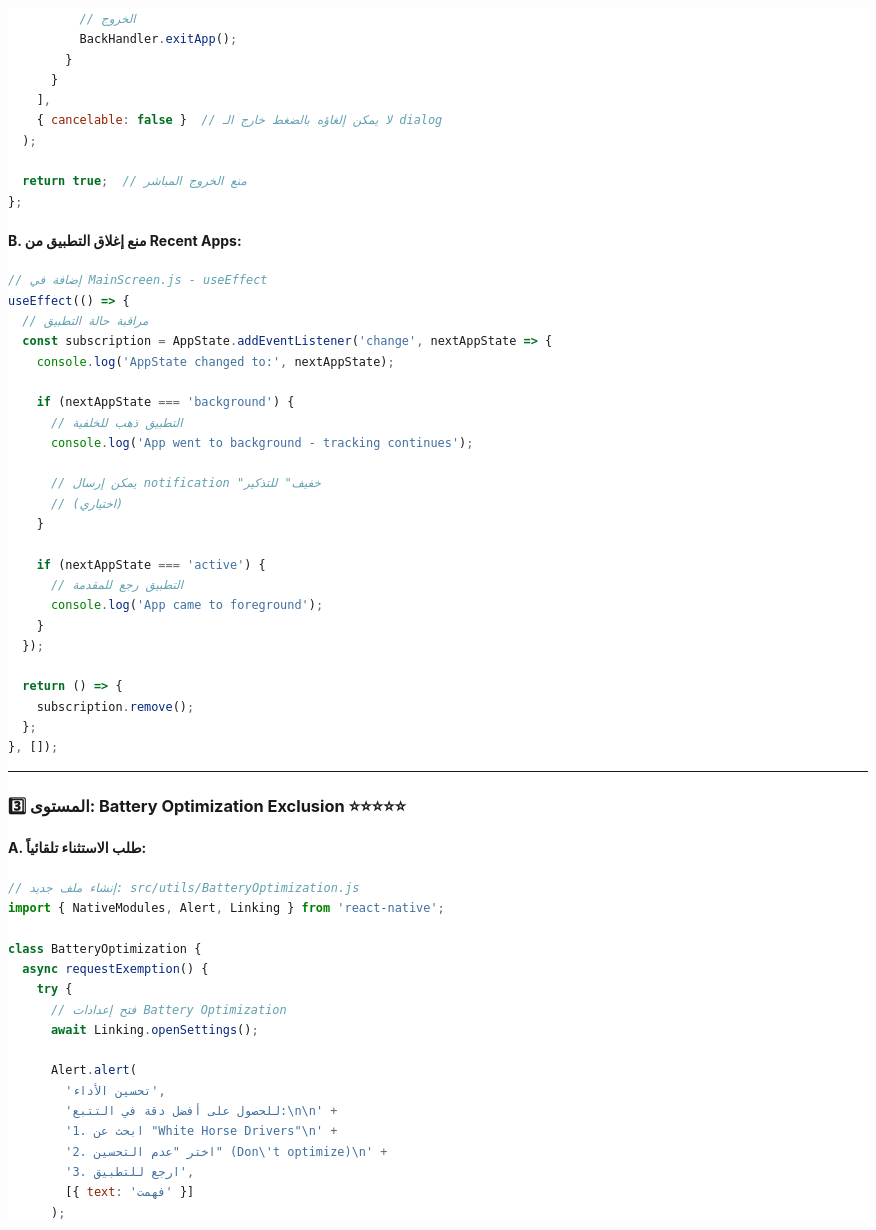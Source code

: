 ```javascript
          // الخروج
          BackHandler.exitApp();
        }
      }
    ],
    { cancelable: false }  // لا يمكن إلغاؤه بالضغط خارج الـ dialog
  );
  
  return true;  // منع الخروج المباشر
};
```

#### B. منع إغلاق التطبيق من Recent Apps:

```javascript
// إضافة في MainScreen.js - useEffect
useEffect(() => {
  // مراقبة حالة التطبيق
  const subscription = AppState.addEventListener('change', nextAppState => {
    console.log('AppState changed to:', nextAppState);
    
    if (nextAppState === 'background') {
      // التطبيق ذهب للخلفية
      console.log('App went to background - tracking continues');
      
      // يمكن إرسال notification "خفيف" للتذكير
      // (اختياري)
    }
    
    if (nextAppState === 'active') {
      // التطبيق رجع للمقدمة
      console.log('App came to foreground');
    }
  });
  
  return () => {
    subscription.remove();
  };
}, []);
```

---

### المستوى 3️⃣: **Battery Optimization Exclusion** ⭐⭐⭐⭐⭐

#### A. طلب الاستثناء تلقائياً:

```javascript
// إنشاء ملف جديد: src/utils/BatteryOptimization.js
import { NativeModules, Alert, Linking } from 'react-native';

class BatteryOptimization {
  async requestExemption() {
    try {
      // فتح إعدادات Battery Optimization
      await Linking.openSettings();
      
      Alert.alert(
        'تحسين الأداء',
        'للحصول على أفضل دقة في التتبع:\n\n' +
        '1. ابحث عن "White Horse Drivers"\n' +
        '2. اختر "عدم التحسين" (Don\'t optimize)\n' +
        '3. ارجع للتطبيق',
        [{ text: 'فهمت' }]
      );
```